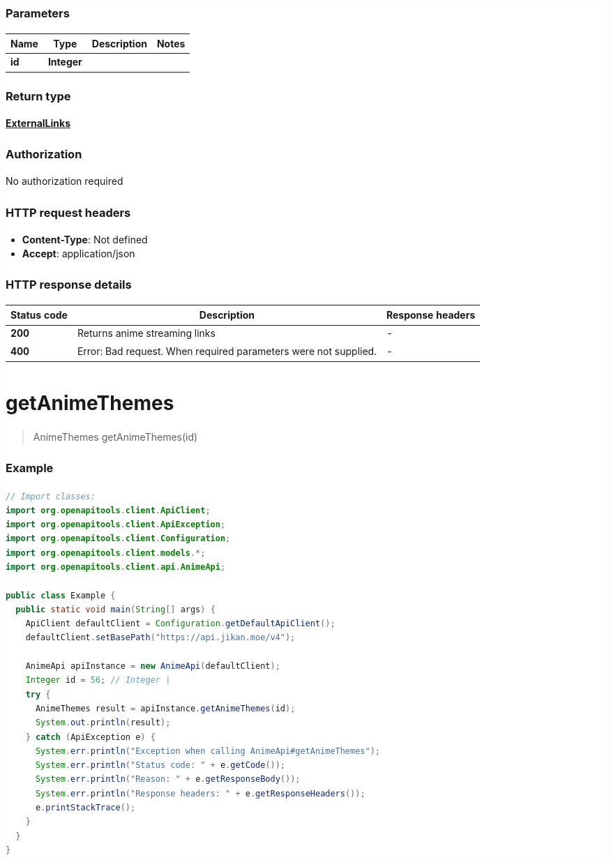 ### Parameters

| Name | Type | Description  | Notes |
|------------- | ------------- | ------------- | -------------|
| **id** | **Integer**|  | |

### Return type

[**ExternalLinks**](ExternalLinks.md)

### Authorization

No authorization required

### HTTP request headers

 - **Content-Type**: Not defined
 - **Accept**: application/json

### HTTP response details
| Status code | Description | Response headers |
|-------------|-------------|------------------|
| **200** | Returns anime streaming links |  -  |
| **400** | Error: Bad request. When required parameters were not supplied. |  -  |

<a name="getAnimeThemes"></a>
# **getAnimeThemes**
> AnimeThemes getAnimeThemes(id)



### Example
```java
// Import classes:
import org.openapitools.client.ApiClient;
import org.openapitools.client.ApiException;
import org.openapitools.client.Configuration;
import org.openapitools.client.models.*;
import org.openapitools.client.api.AnimeApi;

public class Example {
  public static void main(String[] args) {
    ApiClient defaultClient = Configuration.getDefaultApiClient();
    defaultClient.setBasePath("https://api.jikan.moe/v4");

    AnimeApi apiInstance = new AnimeApi(defaultClient);
    Integer id = 56; // Integer | 
    try {
      AnimeThemes result = apiInstance.getAnimeThemes(id);
      System.out.println(result);
    } catch (ApiException e) {
      System.err.println("Exception when calling AnimeApi#getAnimeThemes");
      System.err.println("Status code: " + e.getCode());
      System.err.println("Reason: " + e.getResponseBody());
      System.err.println("Response headers: " + e.getResponseHeaders());
      e.printStackTrace();
    }
  }
}
```
